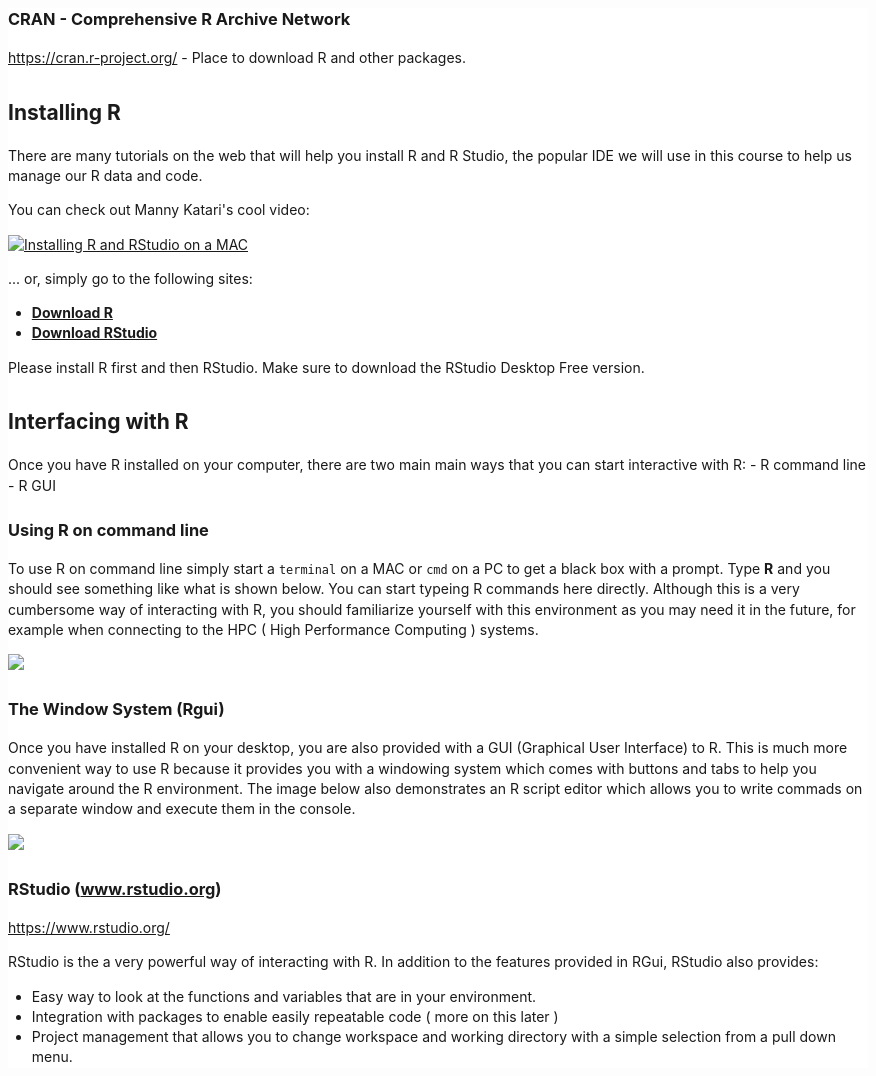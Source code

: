 ### CRAN - Comprehensive R Archive Network

<https://cran.r-project.org/> - Place to download R and other packages.


## Installing R

There are many tutorials on the web that will help you install R and R Studio, the popular IDE we will use in this course to help us manage our R data and code.

You can check out Manny Katari's cool video:

[![Installing R and RStudio on a MAC](installingR_RStudio_Youtube_Link.png)](https://www.youtube.com/watch?v=0Ii_rpTc03k)

 ... or, simply go to the following sites:

-   [**Download R**](https://cran.r-project.org/)
-   [**Download RStudio**](https://www.rstudio.org/)

Please install R first and then RStudio. Make sure to download the RStudio Desktop Free version.

## Interfacing with R

Once you have R installed on your computer, there are two main main ways that you can start interactive with R: - R command line - R GUI

### Using R on command line

To use R on command line simply start a `terminal` on a MAC or `cmd` on a PC to get a black box with a prompt. Type **R** and you should see something like what is shown below. You can start typeing R commands here directly. Although this is a very cumbersome way of interacting with R, you should familiarize yourself with this environment as you may need it in the future, for example when connecting to the HPC ( High Performance Computing ) systems.

![](UsingR-Commandline.png)

### The Window System (Rgui)

Once you have installed R on your desktop, you are also provided with a GUI (Graphical User Interface) to R. This is much more convenient way to use R because it provides you with a windowing system which comes with buttons and tabs to help you navigate around the R environment. The image below also demonstrates an R script editor which allows you to write commads on a separate window and execute them in the console.

![](UsingRGUI.png)

### RStudio (www.rstudio.org)

<https://www.rstudio.org/>

RStudio is the a very powerful way of interacting with R. In addition to the features provided in RGui, RStudio also provides:
- Easy way to look at the functions and variables that are in your environment.
- Integration with packages to enable easily repeatable code ( more on this later )
- Project management that allows you to change workspace and working directory with a simple selection from a pull down menu.
